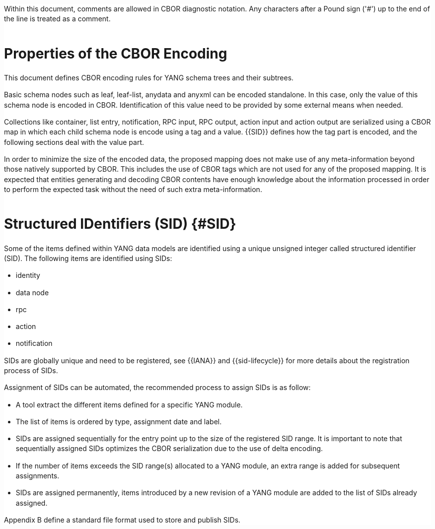 Within this document, comments are allowed in CBOR diagnostic notation. Any characters after a Pound sign ('#') up to the end of the line is treated as a comment.

# Properties of the CBOR Encoding

This document defines CBOR encoding rules for YANG schema trees and their subtrees.

Basic schema nodes such as leaf, leaf-list, anydata and anyxml can be encoded standalone. In this case, only the value of this schema node is encoded in CBOR. Identification of this value need to be provided by some external means when needed.

Collections like container, list entry, notification, RPC input, RPC output, action input and action output are serialized using a CBOR map in which each child schema node is encode using a tag and a value. {{SID}} defines how the tag part is encoded, and the following sections deal with the value part.

In order to minimize the size of the encoded data, the proposed mapping does not make use of any meta-information beyond those natively supported by CBOR. This includes the use of CBOR tags which are not used for any of the proposed mapping. It is expected that entities generating and decoding CBOR contents have enough knowledge about the information processed in order to perform the expected task without the need of such extra meta-information.

# Structured IDentifiers (SID)  {#SID}

Some of the items defined within YANG data models are identified using a unique unsigned integer called structured identifier (SID). The following items are identified using SIDs:

* identity

* data node

* rpc

* action

* notification

SIDs are globally unique and need to be registered, see {{IANA}} and {{sid-lifecycle}} for more details about the registration process of SIDs.

Assignment of SIDs can be automated, the recommended process to assign SIDs is as follow:

* A tool extract the different items defined for a specific YANG module.

* The list of items is ordered by type, assignment date and label.

* SIDs are assigned sequentially for the entry point up to the size of the registered SID range. It is important to note that sequentially assigned SIDs optimizes the CBOR serialization due to the use of delta encoding.

* If the number of items exceeds the SID range(s) allocated  to a YANG module, an extra range is added for subsequent assignments.

* SIDs are assigned permanently, items introduced by a new revision of a YANG module are added to the list of SIDs already assigned.

Appendix B define a standard file format used to store and publish SIDs.
